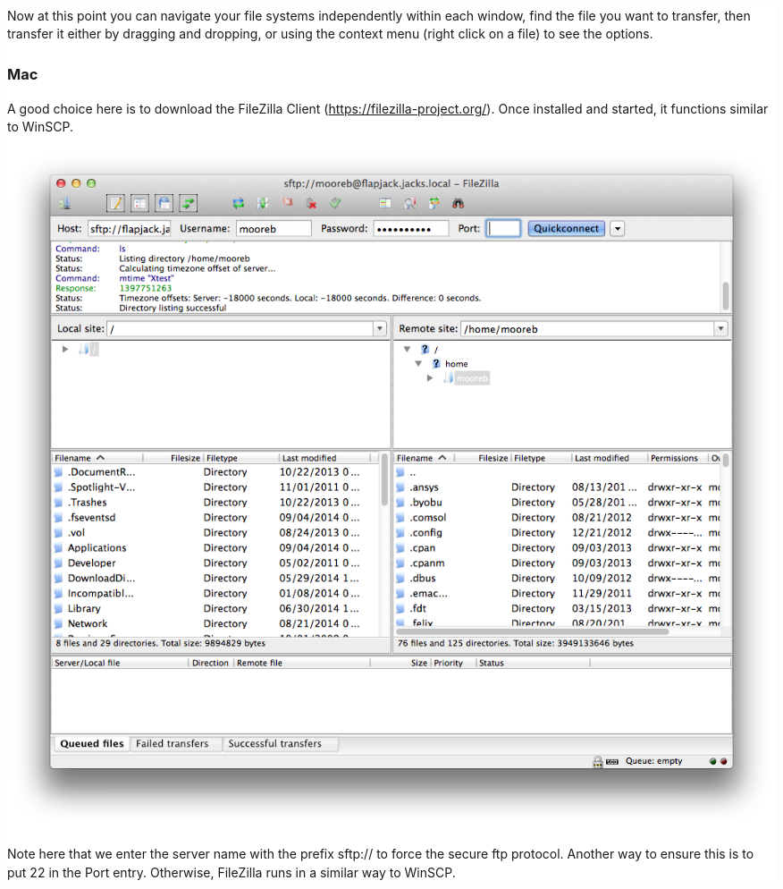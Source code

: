 Now at this point you can navigate your file systems independently
within each window, find the file you want to transfer, then transfer it
either by dragging and dropping, or using the context menu (right click
on a file) to see the options.

### Mac

A good choice here is to download the FileZilla Client
(<https://filezilla-project.org/>). Once installed and started, it
functions similar to WinSCP.

![image](filezillacap01.png)

Note here that we enter the server name with the prefix sftp:// to force
the secure ftp protocol. Another way to ensure this is to put 22 in the
Port entry. Otherwise, FileZilla runs in a similar way to WinSCP.
